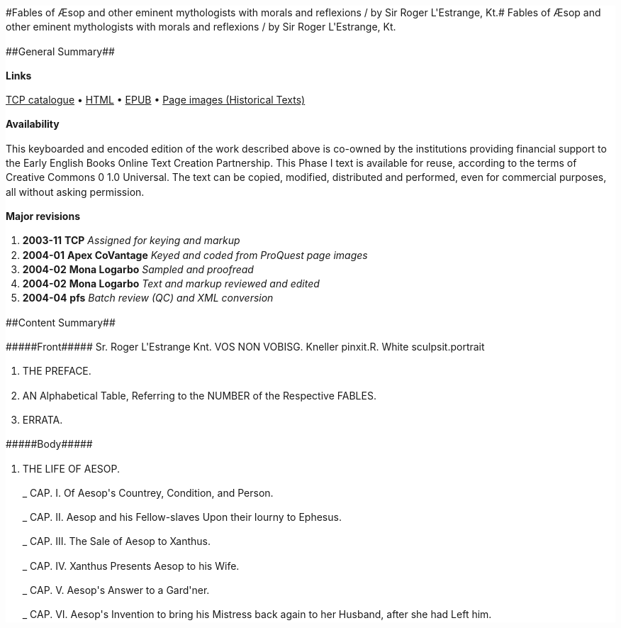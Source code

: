 #Fables of Æsop and other eminent mythologists with morals and reflexions / by Sir Roger L'Estrange, Kt.#
Fables of Æsop and other eminent mythologists with morals and reflexions / by Sir Roger L'Estrange, Kt.

##General Summary##

**Links**

[TCP catalogue](http://www.ota.ox.ac.uk/tcp/)  • 
[HTML](http://tei.it.ox.ac.uk/tcp/Texts-HTML/free/A26/A26505.html)  • 
[EPUB](http://tei.it.ox.ac.uk/tcp/Texts-EPUB/free/A26/A26505.epub) • 
[Page images (Historical Texts)](https://data.historicaltexts.jisc.ac.uk/view?pubId=eebo-12706417e&pageId=eebo-12706417e-66024-1)

**Availability**

This keyboarded and encoded edition of the
	       work described above is co-owned by the institutions
	       providing financial support to the Early English Books
	       Online Text Creation Partnership. This Phase I text is
	       available for reuse, according to the terms of Creative
	       Commons 0 1.0 Universal. The text can be copied,
	       modified, distributed and performed, even for
	       commercial purposes, all without asking permission.

**Major revisions**

1. __2003-11__ __TCP__ *Assigned for keying and markup*
1. __2004-01__ __Apex CoVantage__ *Keyed and coded from ProQuest page images*
1. __2004-02__ __Mona Logarbo__ *Sampled and proofread*
1. __2004-02__ __Mona Logarbo__ *Text and markup reviewed and edited*
1. __2004-04__ __pfs__ *Batch review (QC) and XML conversion*

##Content Summary##

#####Front#####
Sr. Roger L'Estrange Knt. VOS NON VOBISG. Kneller pinxit.R. White sculpsit.portrait
1. THE PREFACE.

1. AN Alphabetical Table, Referring to the NUMBER of the Respective FABLES.

1. ERRATA.

#####Body#####

1. THE LIFE OF AESOP.

    _ CAP. I. Of Aesop's Countrey, Condition, and Person.

    _ CAP. II. Aesop and his Fellow-slaves Upon their Iourny to Ephesus.

    _ CAP. III. The Sale of Aesop to Xanthus.

    _ CAP. IV. Xanthus Presents Aesop to his Wife.

    _ CAP. V. Aesop's Answer to a Gard'ner.

    _ CAP. VI. Aesop's Invention to bring his Mistress back again to her Husband, after she had Left him.
